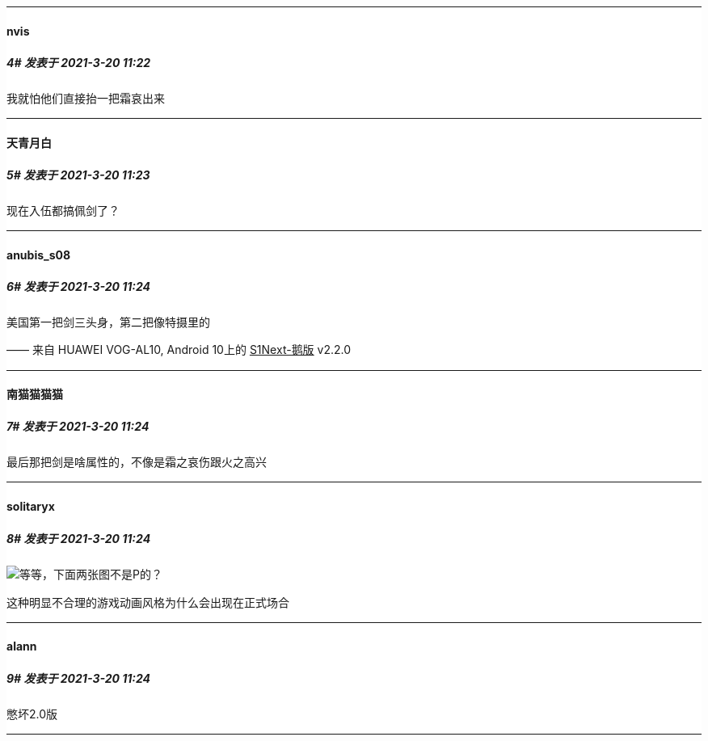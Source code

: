 -----

####  nvis  
##### 4#       发表于 2021-3-20 11:22


我就怕他们直接抬一把霜哀出来


-----

####  天青月白  
##### 5#       发表于 2021-3-20 11:23


现在入伍都搞佩剑了？


-----

####  anubis_s08  
##### 6#       发表于 2021-3-20 11:24


美国第一把剑三头身，第二把像特摄里的

—— 来自 HUAWEI VOG-AL10, Android 10上的 [S1Next-鹅版](https://github.com/ykrank/S1-Next/releases) v2.2.0


-----

####  南猫猫猫猫  
##### 7#       发表于 2021-3-20 11:24


最后那把剑是啥属性的，不像是霜之哀伤跟火之高兴


-----

####  solitaryx  
##### 8#       发表于 2021-3-20 11:24


<img src="https://static.saraba1st.com/image/smiley/face2017/112.png" referrerpolicy="no-referrer">等等，下面两张图不是P的？

这种明显不合理的游戏动画风格为什么会出现在正式场合


-----

####  alann  
##### 9#       发表于 2021-3-20 11:24


憋坏2.0版


-----
